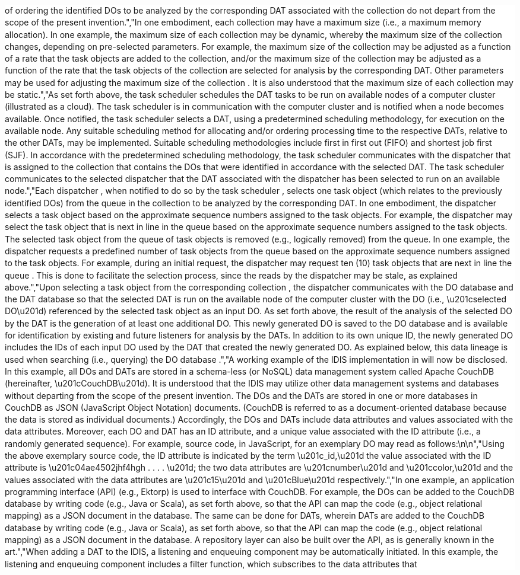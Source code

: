 of ordering the identified DOs to be analyzed by the corresponding DAT associated with the collection  do not depart from the scope of the present invention.","In one embodiment, each collection  may have a maximum size (i.e., a maximum memory allocation). In one example, the maximum size of each collection  may be dynamic, whereby the maximum size of the collection changes, depending on pre-selected parameters. For example, the maximum size of the collection  may be adjusted as a function of a rate that the task objects are added to the collection, and\/or the maximum size of the collection may be adjusted as a function of the rate that the task objects of the collection are selected for analysis by the corresponding DAT. Other parameters may be used for adjusting the maximum size of the collection . It is also understood that the maximum size of each collection  may be static.","As set forth above, the task scheduler  schedules the DAT tasks to be run on available nodes of a computer cluster (illustrated as a cloud). The task scheduler  is in communication with the computer cluster and is notified when a node becomes available. Once notified, the task scheduler  selects a DAT, using a predetermined scheduling methodology, for execution on the available node. Any suitable scheduling method for allocating and\/or ordering processing time to the respective DATs, relative to the other DATs, may be implemented. Suitable scheduling methodologies include first in first out (FIFO) and shortest job first (SJF). In accordance with the predetermined scheduling methodology, the task scheduler  communicates with the dispatcher  that is assigned to the collection  that contains the DOs that were identified in accordance with the selected DAT. The task scheduler  communicates to the selected dispatcher  that the DAT associated with the dispatcher has been selected to run on an available node.","Each dispatcher , when notified to do so by the task scheduler , selects one task object (which relates to the previously identified DOs) from the queue  in the collection  to be analyzed by the corresponding DAT. In one embodiment, the dispatcher  selects a task object based on the approximate sequence numbers assigned to the task objects. For example, the dispatcher  may select the task object that is next in line in the queue  based on the approximate sequence numbers assigned to the task objects. The selected task object from the queue  of task objects is removed (e.g., logically removed) from the queue. In one example, the dispatcher  requests a predefined number of task objects from the queue  based on the approximate sequence numbers assigned to the task objects. For example, during an initial request, the dispatcher  may request ten (10) task objects that are next in line the queue . This is done to facilitate the selection process, since the reads by the dispatcher  may be stale, as explained above.","Upon selecting a task object from the corresponding collection , the dispatcher communicates with the DO database and the DAT database so that the selected DAT is run on the available node of the computer cluster with the DO (i.e., \u201cselected DO\u201d) referenced by the selected task object as an input DO. As set forth above, the result of the analysis of the selected DO by the DAT is the generation of at least one additional DO. This newly generated DO is saved to the DO database and is available for identification by existing and future listeners for analysis by the DATs. In addition to its own unique ID, the newly generated DO includes the IDs of each input DO used by the DAT that created the newly generated DO. As explained below, this data lineage is used when searching (i.e., querying) the DO database .","A working example of the IDIS implementation in  will now be disclosed. In this example, all DOs and DATs are stored in a schema-less (or NoSQL) data management system called Apache CouchDB (hereinafter, \u201cCouchDB\u201d). It is understood that the IDIS may utilize other data management systems and databases without departing from the scope of the present invention. The DOs and the DATs are stored in one or more databases in CouchDB as JSON (JavaScript Object Notation) documents. (CouchDB is referred to as a document-oriented database because the data is stored as individual documents.) Accordingly, the DOs and DATs include data attributes and values associated with the data attributes. Moreover, each DO and DAT has an ID attribute, and a unique value associated with the ID attribute (i.e., a randomly generated sequence). For example, source code, in JavaScript, for an exemplary DO may read as follows:\n\n","Using the above exemplary source code, the ID attribute is indicated by the term \u201c_id,\u201d the value associated with the ID attribute is \u201c04ae4502jhf4hgh . . . . \u201d; the two data attributes are \u201cnumber\u201d and \u201ccolor,\u201d and the values associated with the data attributes are \u201c15\u201d and \u201cBlue\u201d respectively.","In one example, an application programming interface (API) (e.g., Ektorp) is used to interface with CouchDB. For example, the DOs can be added to the CouchDB database by writing code (e.g., Java or Scala), as set forth above, so that the API can map the code (e.g., object relational mapping) as a JSON document in the database. The same can be done for DATs, wherein DATs are added to the CouchDB database by writing code (e.g., Java or Scala), as set forth above, so that the API can map the code (e.g., object relational mapping) as a JSON document in the database. A repository layer can also be built over the API, as is generally known in the art.","When adding a DAT to the IDIS, a listening and enqueuing component may be automatically initiated. In this example, the listening and enqueuing component includes a filter function, which subscribes to the data attributes that